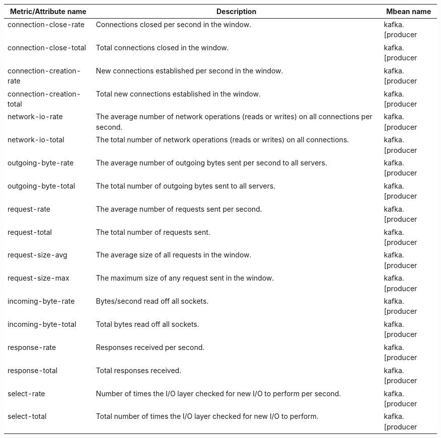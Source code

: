 | Metric/Attribute name                     | Description                                                                                                                                         | Mbean name                                                                                            |
| ----------------------------------------- | --------------------------------------------------------------------------------------------------------------------------------------------------- | ----------------------------------------------------------------------------------------------------- |
| connection-close-rate                     | Connections closed per second in the window.                                                                                                        | kafka.\[producer|consumer|connect\]:type=\[producer|consumer|connect\]-metrics,client-id=(\[-.\\w\]+) |
| connection-close-total                    | Total connections closed in the window.                                                                                                             | kafka.\[producer|consumer|connect\]:type=\[producer|consumer|connect\]-metrics,client-id=(\[-.\\w\]+) |
| connection-creation-rate                  | New connections established per second in the window.                                                                                               | kafka.\[producer|consumer|connect\]:type=\[producer|consumer|connect\]-metrics,client-id=(\[-.\\w\]+) |
| connection-creation-total                 | Total new connections established in the window.                                                                                                    | kafka.\[producer|consumer|connect\]:type=\[producer|consumer|connect\]-metrics,client-id=(\[-.\\w\]+) |
| network-io-rate                           | The average number of network operations (reads or writes) on all connections per second.                                                           | kafka.\[producer|consumer|connect\]:type=\[producer|consumer|connect\]-metrics,client-id=(\[-.\\w\]+) |
| network-io-total                          | The total number of network operations (reads or writes) on all connections.                                                                        | kafka.\[producer|consumer|connect\]:type=\[producer|consumer|connect\]-metrics,client-id=(\[-.\\w\]+) |
| outgoing-byte-rate                        | The average number of outgoing bytes sent per second to all servers.                                                                                | kafka.\[producer|consumer|connect\]:type=\[producer|consumer|connect\]-metrics,client-id=(\[-.\\w\]+) |
| outgoing-byte-total                       | The total number of outgoing bytes sent to all servers.                                                                                             | kafka.\[producer|consumer|connect\]:type=\[producer|consumer|connect\]-metrics,client-id=(\[-.\\w\]+) |
| request-rate                              | The average number of requests sent per second.                                                                                                     | kafka.\[producer|consumer|connect\]:type=\[producer|consumer|connect\]-metrics,client-id=(\[-.\\w\]+) |
| request-total                             | The total number of requests sent.                                                                                                                  | kafka.\[producer|consumer|connect\]:type=\[producer|consumer|connect\]-metrics,client-id=(\[-.\\w\]+) |
| request-size-avg                          | The average size of all requests in the window.                                                                                                     | kafka.\[producer|consumer|connect\]:type=\[producer|consumer|connect\]-metrics,client-id=(\[-.\\w\]+) |
| request-size-max                          | The maximum size of any request sent in the window.                                                                                                 | kafka.\[producer|consumer|connect\]:type=\[producer|consumer|connect\]-metrics,client-id=(\[-.\\w\]+) |
| incoming-byte-rate                        | Bytes/second read off all sockets.                                                                                                                  | kafka.\[producer|consumer|connect\]:type=\[producer|consumer|connect\]-metrics,client-id=(\[-.\\w\]+) |
| incoming-byte-total                       | Total bytes read off all sockets.                                                                                                                   | kafka.\[producer|consumer|connect\]:type=\[producer|consumer|connect\]-metrics,client-id=(\[-.\\w\]+) |
| response-rate                             | Responses received per second.                                                                                                                      | kafka.\[producer|consumer|connect\]:type=\[producer|consumer|connect\]-metrics,client-id=(\[-.\\w\]+) |
| response-total                            | Total responses received.                                                                                                                           | kafka.\[producer|consumer|connect\]:type=\[producer|consumer|connect\]-metrics,client-id=(\[-.\\w\]+) |
| select-rate                               | Number of times the I/O layer checked for new I/O to perform per second.                                                                            | kafka.\[producer|consumer|connect\]:type=\[producer|consumer|connect\]-metrics,client-id=(\[-.\\w\]+) |
| select-total                              | Total number of times the I/O layer checked for new I/O to perform.                                                                                 | kafka.\[producer|consumer|connect\]:type=\[producer|consumer|connect\]-metrics,client-id=(\[-.\\w\]+) |